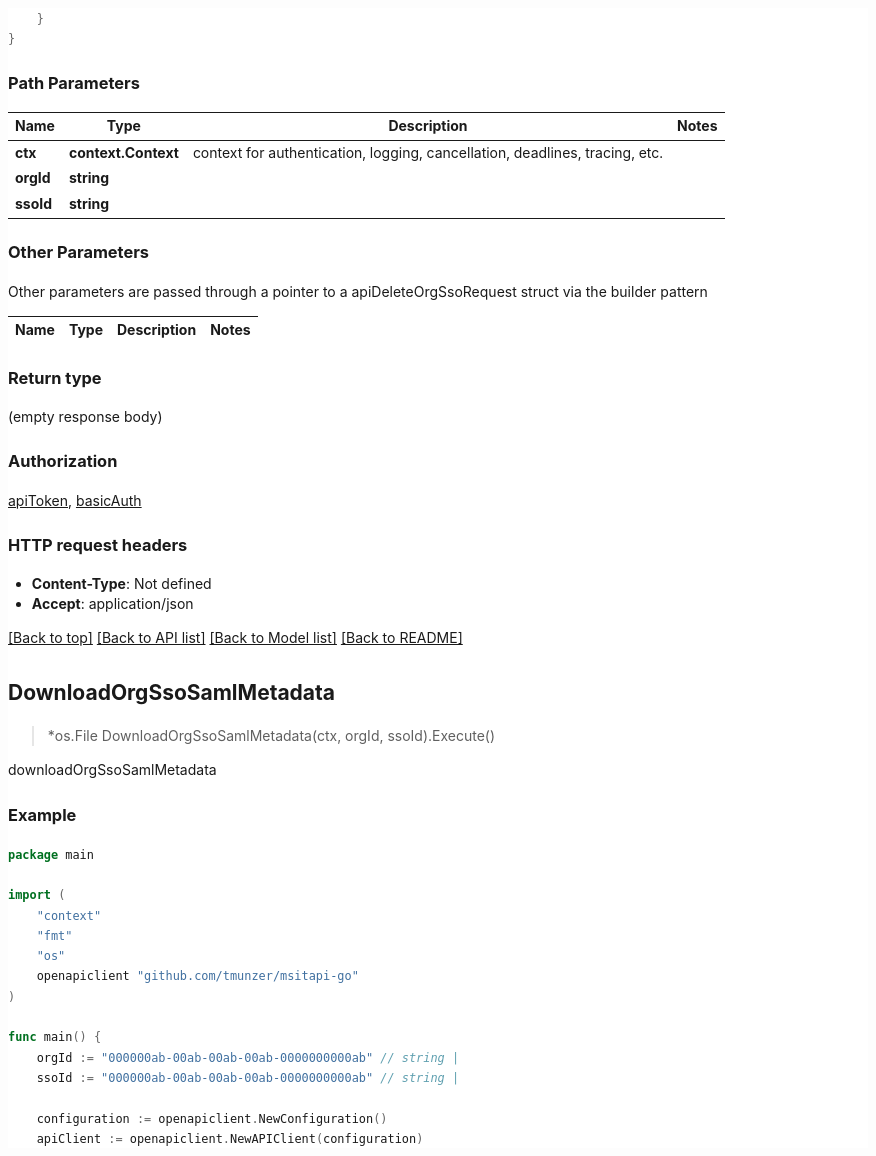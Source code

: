 ```go
	}
}
```

### Path Parameters


Name | Type | Description  | Notes
------------- | ------------- | ------------- | -------------
**ctx** | **context.Context** | context for authentication, logging, cancellation, deadlines, tracing, etc.
**orgId** | **string** |  | 
**ssoId** | **string** |  | 

### Other Parameters

Other parameters are passed through a pointer to a apiDeleteOrgSsoRequest struct via the builder pattern


Name | Type | Description  | Notes
------------- | ------------- | ------------- | -------------



### Return type

 (empty response body)

### Authorization

[apiToken](../README.md#apiToken), [basicAuth](../README.md#basicAuth)

### HTTP request headers

- **Content-Type**: Not defined
- **Accept**: application/json

[[Back to top]](#) [[Back to API list]](../README.md#documentation-for-api-endpoints)
[[Back to Model list]](../README.md#documentation-for-models)
[[Back to README]](../README.md)


## DownloadOrgSsoSamlMetadata

> *os.File DownloadOrgSsoSamlMetadata(ctx, orgId, ssoId).Execute()

downloadOrgSsoSamlMetadata



### Example

```go
package main

import (
	"context"
	"fmt"
	"os"
	openapiclient "github.com/tmunzer/msitapi-go"
)

func main() {
	orgId := "000000ab-00ab-00ab-00ab-0000000000ab" // string | 
	ssoId := "000000ab-00ab-00ab-00ab-0000000000ab" // string | 

	configuration := openapiclient.NewConfiguration()
	apiClient := openapiclient.NewAPIClient(configuration)
```